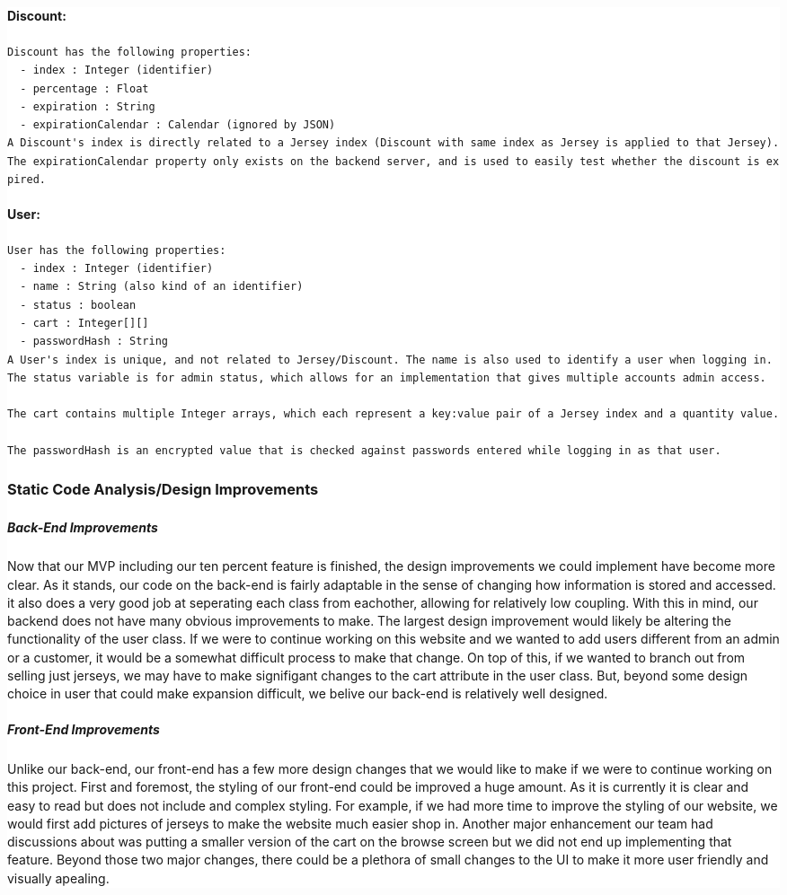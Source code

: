   #### Discount:
    Discount has the following properties:
      - index : Integer (identifier)
      - percentage : Float
      - expiration : String
      - expirationCalendar : Calendar (ignored by JSON)
    A Discount's index is directly related to a Jersey index (Discount with same index as Jersey is applied to that Jersey).
    The expirationCalendar property only exists on the backend server, and is used to easily test whether the discount is expired.

  #### User: 
    User has the following properties:
      - index : Integer (identifier)
      - name : String (also kind of an identifier)
      - status : boolean
      - cart : Integer[][]
      - passwordHash : String
    A User's index is unique, and not related to Jersey/Discount. The name is also used to identify a user when logging in.
    The status variable is for admin status, which allows for an implementation that gives multiple accounts admin access.

    The cart contains multiple Integer arrays, which each represent a key:value pair of a Jersey index and a quantity value.

    The passwordHash is an encrypted value that is checked against passwords entered while logging in as that user.


### Static Code Analysis/Design Improvements

##### Back-End Improvements
Now that our MVP including our ten percent feature is finished, the design improvements we could implement have become more clear.
As it stands, our code on the back-end is fairly adaptable in the sense of changing how information is stored and accessed. it 
also does a very good job at seperating each class from eachother, allowing for relatively low coupling. With this in mind, 
our backend does not have many obvious improvements to make. The largest design improvement would likely be altering the 
functionality of the user class. If we were to continue working on this website and we wanted to add users different from 
an admin or a customer, it would be a somewhat difficult process to make that change. On top of this, if we wanted to branch
out from selling just jerseys, we may have to make signifigant changes to the cart attribute in the user class. But, beyond some 
design choice in user that could make expansion difficult, we belive our back-end is relatively well designed. 

##### Front-End Improvements
Unlike our back-end, our front-end has a few more design changes that we would like to make if we were to continue working on this project.
First and foremost, the styling of our front-end could be improved a huge amount. As it is currently it is clear and easy to read but 
does not include and complex styling. For example, if we had more time to improve the styling of our website, we would first add 
pictures of jerseys to make the website much easier shop in. Another major enhancement our team had discussions about was putting a smaller
version of the cart on the browse screen but we did not end up implementing that feature. Beyond those two major changes, there could be a 
plethora of small changes to the UI to make it more user friendly and visually apealing. 
